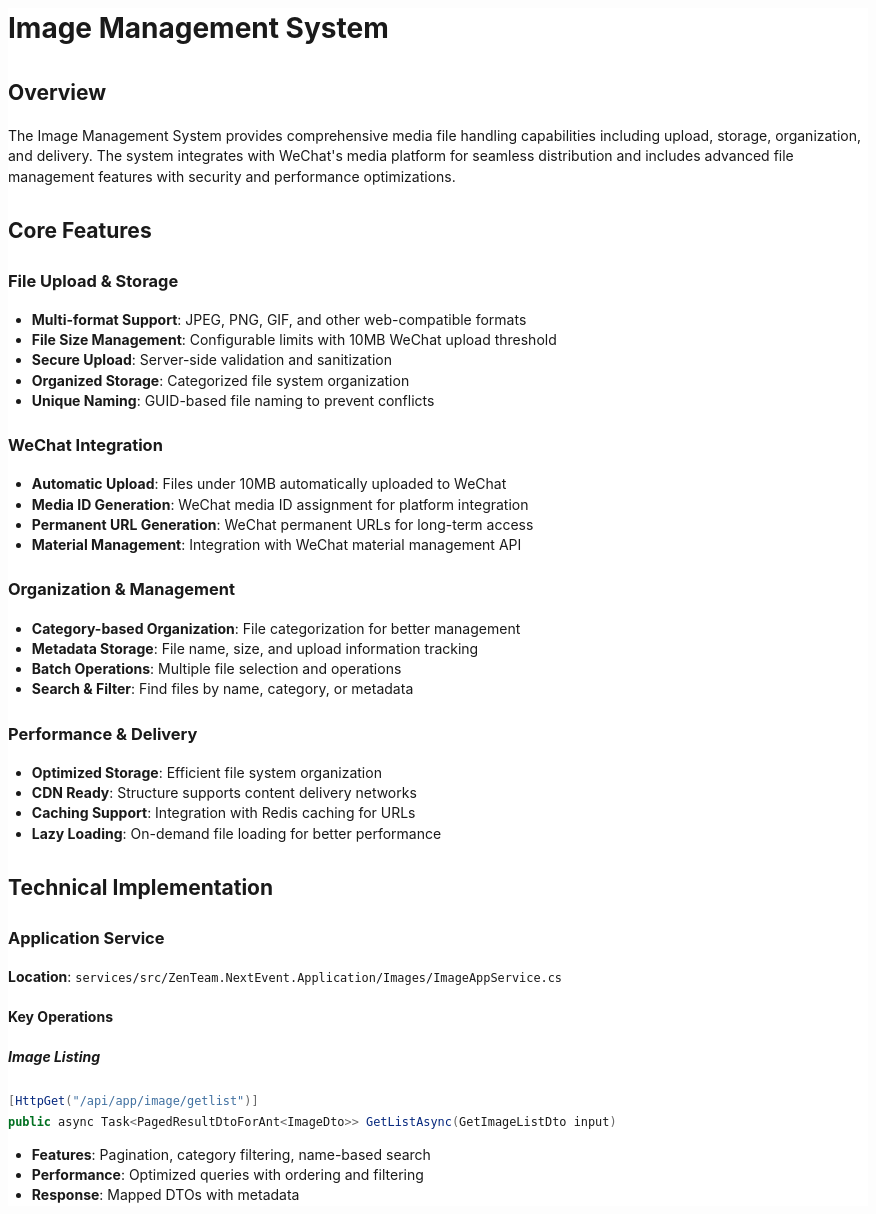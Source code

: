 # Image Management System

## Overview

The Image Management System provides comprehensive media file handling capabilities including upload, storage, organization, and delivery. The system integrates with WeChat's media platform for seamless distribution and includes advanced file management features with security and performance optimizations.

## Core Features

### File Upload & Storage
- **Multi-format Support**: JPEG, PNG, GIF, and other web-compatible formats
- **File Size Management**: Configurable limits with 10MB WeChat upload threshold
- **Secure Upload**: Server-side validation and sanitization
- **Organized Storage**: Categorized file system organization
- **Unique Naming**: GUID-based file naming to prevent conflicts

### WeChat Integration
- **Automatic Upload**: Files under 10MB automatically uploaded to WeChat
- **Media ID Generation**: WeChat media ID assignment for platform integration
- **Permanent URL Generation**: WeChat permanent URLs for long-term access
- **Material Management**: Integration with WeChat material management API

### Organization & Management
- **Category-based Organization**: File categorization for better management
- **Metadata Storage**: File name, size, and upload information tracking
- **Batch Operations**: Multiple file selection and operations
- **Search & Filter**: Find files by name, category, or metadata

### Performance & Delivery
- **Optimized Storage**: Efficient file system organization
- **CDN Ready**: Structure supports content delivery networks
- **Caching Support**: Integration with Redis caching for URLs
- **Lazy Loading**: On-demand file loading for better performance

## Technical Implementation

### Application Service
**Location**: `services/src/ZenTeam.NextEvent.Application/Images/ImageAppService.cs`

#### Key Operations

##### Image Listing
```csharp
[HttpGet("/api/app/image/getlist")]
public async Task<PagedResultDtoForAnt<ImageDto>> GetListAsync(GetImageListDto input)
```
- **Features**: Pagination, category filtering, name-based search
- **Performance**: Optimized queries with ordering and filtering
- **Response**: Mapped DTOs with metadata
